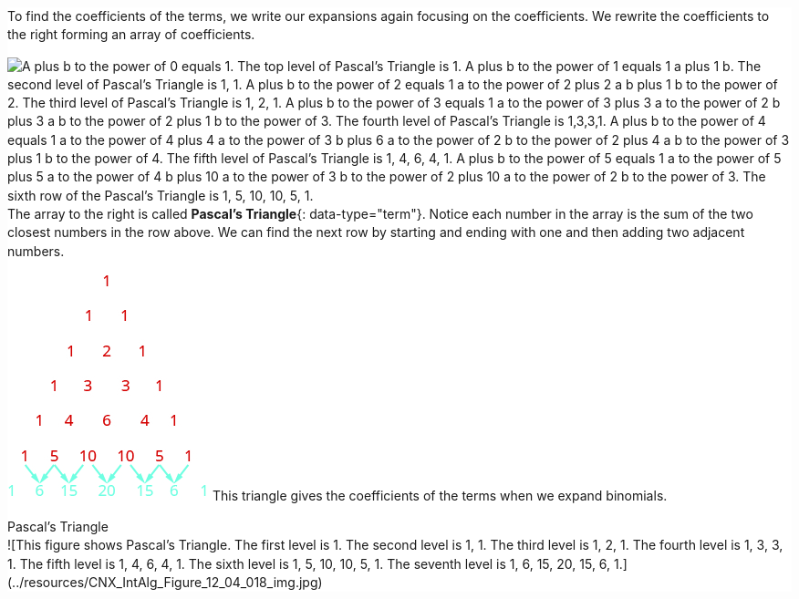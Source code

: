 To find the coefficients of the terms, we write our expansions again focusing on the coefficients. We rewrite the coefficients to the right forming an array of coefficients.

 <span data-type="media" data-alt="A plus b to the power of 0 equals 1. The top level of Pascal&#x2019;s Triangle is 1. A plus b to the power of 1 equals 1 a plus 1 b. The second level of Pascal&#x2019;s Triangle is 1, 1. A plus b to the power of 2 equals 1 a to the power of 2 plus 2 a b plus 1 b to the power of 2. The third level of Pascal&#x2019;s Triangle is 1, 2, 1. A plus b to the power of 3 equals 1 a to the power of 3 plus 3 a to the power of 2 b plus 3 a b to the power of 2 plus 1 b to the power of 3. The fourth level of Pascal&#x2019;s Triangle is 1,3,3,1. A plus b to the power of 4 equals 1 a to the power of 4 plus 4 a to the power of 3 b plus 6 a to the power of 2 b to the power of 2 plus 4 a b to the power of 3 plus 1 b to the power of 4. The fifth level of Pascal&#x2019;s Triangle is 1, 4, 6, 4, 1. A plus b to the power of 5 equals 1 a to the power of 5 plus 5 a to the power of 4 b plus 10 a to the power of 3 b to the power of 2 plus 10 a to the power of 2 b to the power of 3. The sixth row of the Pascal&#x2019;s Triangle is 1, 5, 10, 10, 5, 1."> ![A plus b to the power of 0 equals 1. The top level of Pascal&#x2019;s Triangle is 1. A plus b to the power of 1 equals 1 a plus 1 b. The second level of Pascal&#x2019;s Triangle is 1, 1. A plus b to the power of 2 equals 1 a to the power of 2 plus 2 a b plus 1 b to the power of 2. The third level of Pascal&#x2019;s Triangle is 1, 2, 1. A plus b to the power of 3 equals 1 a to the power of 3 plus 3 a to the power of 2 b plus 3 a b to the power of 2 plus 1 b to the power of 3. The fourth level of Pascal&#x2019;s Triangle is 1,3,3,1. A plus b to the power of 4 equals 1 a to the power of 4 plus 4 a to the power of 3 b plus 6 a to the power of 2 b to the power of 2 plus 4 a b to the power of 3 plus 1 b to the power of 4. The fifth level of Pascal&#x2019;s Triangle is 1, 4, 6, 4, 1. A plus b to the power of 5 equals 1 a to the power of 5 plus 5 a to the power of 4 b plus 10 a to the power of 3 b to the power of 2 plus 10 a to the power of 2 b to the power of 3. The sixth row of the Pascal&#x2019;s Triangle is 1, 5, 10, 10, 5, 1.](../resources/CNX_IntAlg_Figure_12_04_002_img.jpg) </span> The array to the right is called **Pascal’s Triangle**{: data-type="term"}. Notice each number in the array is the sum of the two closest numbers in the row above. We can find the next row by starting and ending with one and then adding two adjacent numbers.

 <span data-type="media" data-alt="This figure shows Pascal&#x2019;s Triangle. The first level is 1. The second level is 1, 1. The third level is 1, 2, 1. The fourth level is 1, 3, 3, 1. The fifth level is 1, 4, 6, 4, 1. The sixth level is 1, 5, 10, 10, 5, 1. The seventh level is 1, 6, 15, 20, 15, 6, 1."> ![This figure shows Pascal&#x2019;s Triangle. The first level is 1. The second level is 1, 1. The third level is 1, 2, 1. The fourth level is 1, 3, 3, 1. The fifth level is 1, 4, 6, 4, 1. The sixth level is 1, 5, 10, 10, 5, 1. The seventh level is 1, 6, 15, 20, 15, 6, 1.](../resources/CNX_IntAlg_Figure_12_04_003_img.jpg) </span> This triangle gives the coefficients of the terms when we expand binomials.

<div data-type="note" class="note">
<div data-type="title" class="title">
Pascal’s Triangle
</div>
<span data-type="media" data-alt="This figure shows Pascal&#x2019;s Triangle. The first level is 1. The second level is 1, 1. The third level is 1, 2, 1. The fourth level is 1, 3, 3, 1. The fifth level is 1, 4, 6, 4, 1. The sixth level is 1, 5, 10, 10, 5, 1. The seventh level is 1, 6, 15, 20, 15, 6, 1."> ![This figure shows Pascal&#x2019;s Triangle. The first level is 1. The second level is 1, 1. The third level is 1, 2, 1. The fourth level is 1, 3, 3, 1. The fifth level is 1, 4, 6, 4, 1. The sixth level is 1, 5, 10, 10, 5, 1. The seventh level is 1, 6, 15, 20, 15, 6, 1.](../resources/CNX_IntAlg_Figure_12_04_018_img.jpg) </span>
</div>
